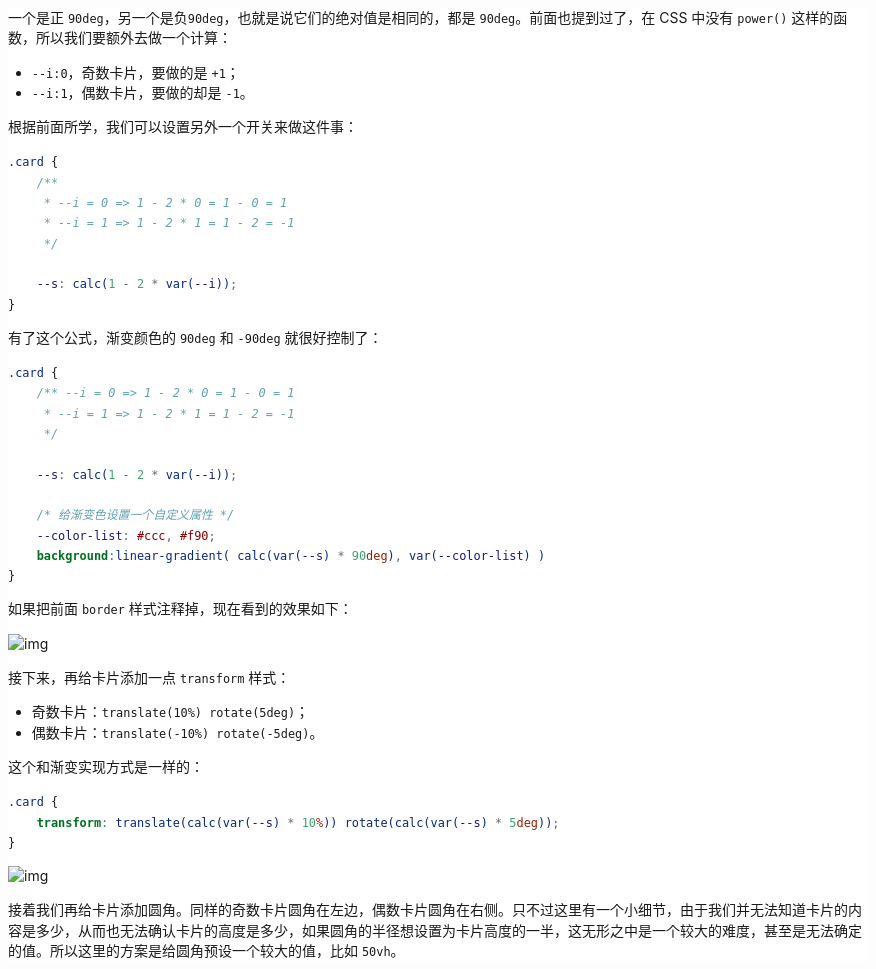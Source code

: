 一个是正 `90deg`，另一个是负`90deg`，也就是说它们的绝对值是相同的，都是 `90deg`。前面也提到过了，在 CSS 中没有 `power()` 这样的函数，所以我们要额外去做一个计算： 

- `--i:0`，奇数卡片，要做的是 `+1`； 
- `--i:1`，偶数卡片，要做的却是 `-1`。 

根据前面所学，我们可以设置另外一个开关来做这件事：

```CSS
.card {
    /** 
     * --i = 0 => 1 - 2 * 0 = 1 - 0 = 1 
     * --i = 1 => 1 - 2 * 1 = 1 - 2 = -1 
     */
    
    --s: calc(1 - 2 * var(--i)); 
}
```

有了这个公式，渐变颜色的 `90deg` 和 `-90deg` 就很好控制了：

```CSS
.card { 
    /** --i = 0 => 1 - 2 * 0 = 1 - 0 = 1 
     * --i = 1 => 1 - 2 * 1 = 1 - 2 = -1 
     */
     
    --s: calc(1 - 2 * var(--i)); 
    
    /* 给渐变色设置一个自定义属性 */
    --color-list: #ccc, #f90; 
    background:linear-gradient( calc(var(--s) * 90deg), var(--color-list) ) 
} 
```

如果把前面 `border` 样式注释掉，现在看到的效果如下： 

![img](https://p3-juejin.byteimg.com/tos-cn-i-k3u1fbpfcp/ef9d307cb00b4f9eab56bae0751c7803~tplv-k3u1fbpfcp-zoom-1.image)

接下来，再给卡片添加一点 `transform` 样式： 

- 奇数卡片：`translate(10%) rotate(5deg)`； 
- 偶数卡片：`translate(-10%) rotate(-5deg)`。 

这个和渐变实现方式是一样的： 

```CSS
.card { 
    transform: translate(calc(var(--s) * 10%)) rotate(calc(var(--s) * 5deg)); 
}
```

![img](https://p3-juejin.byteimg.com/tos-cn-i-k3u1fbpfcp/ef371aeadd8247d48c39691b132c7579~tplv-k3u1fbpfcp-zoom-1.image)

接着我们再给卡片添加圆角。同样的奇数卡片圆角在左边，偶数卡片圆角在右侧。只不过这里有一个小细节，由于我们并无法知道卡片的内容是多少，从而也无法确认卡片的高度是多少，如果圆角的半径想设置为卡片高度的一半，这无形之中是一个较大的难度，甚至是无法确定的值。所以这里的方案是给圆角预设一个较大的值，比如 `50vh`。
